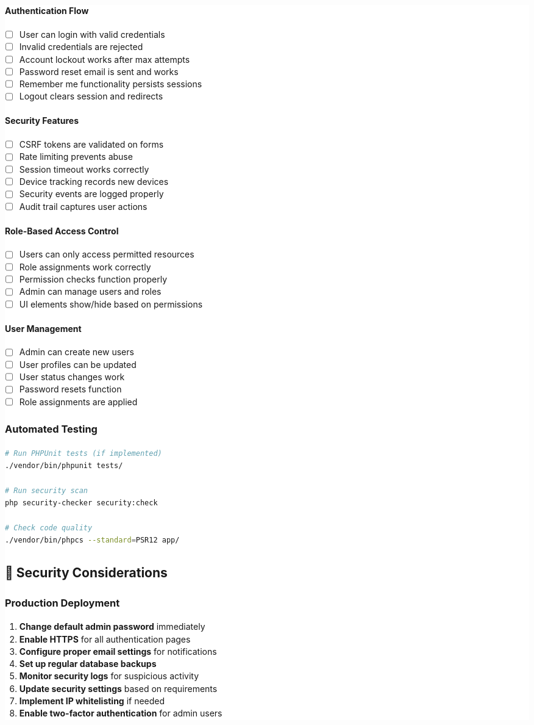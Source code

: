 #### Authentication Flow
- [ ] User can login with valid credentials
- [ ] Invalid credentials are rejected
- [ ] Account lockout works after max attempts
- [ ] Password reset email is sent and works
- [ ] Remember me functionality persists sessions
- [ ] Logout clears session and redirects

#### Security Features
- [ ] CSRF tokens are validated on forms
- [ ] Rate limiting prevents abuse
- [ ] Session timeout works correctly
- [ ] Device tracking records new devices
- [ ] Security events are logged properly
- [ ] Audit trail captures user actions

#### Role-Based Access Control
- [ ] Users can only access permitted resources
- [ ] Role assignments work correctly
- [ ] Permission checks function properly
- [ ] Admin can manage users and roles
- [ ] UI elements show/hide based on permissions

#### User Management
- [ ] Admin can create new users
- [ ] User profiles can be updated
- [ ] User status changes work
- [ ] Password resets function
- [ ] Role assignments are applied

### Automated Testing
```bash
# Run PHPUnit tests (if implemented)
./vendor/bin/phpunit tests/

# Run security scan
php security-checker security:check

# Check code quality
./vendor/bin/phpcs --standard=PSR12 app/
```

## 🚨 Security Considerations

### Production Deployment
1. **Change default admin password** immediately
2. **Enable HTTPS** for all authentication pages
3. **Configure proper email settings** for notifications
4. **Set up regular database backups**
5. **Monitor security logs** for suspicious activity
6. **Update security settings** based on requirements
7. **Implement IP whitelisting** if needed
8. **Enable two-factor authentication** for admin users

